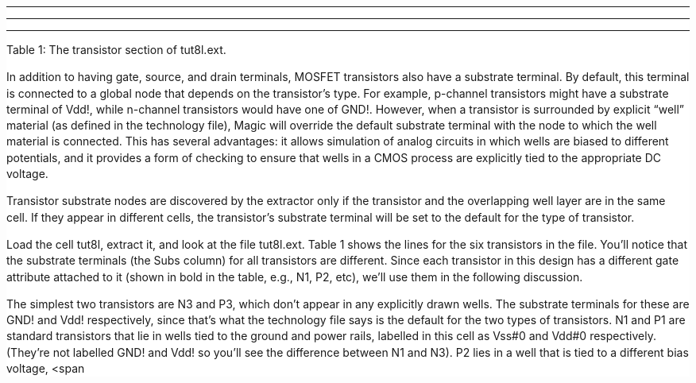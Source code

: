 <td><hr /></td>
<td><hr /></td>
<td><hr /></td>
</tr>
<tr id="TBL-1-8-" class="odd" style="vertical-align:baseline;">
<td id="TBL-1-8-1" class="td11"
style="text-align: center; white-space: nowrap;"></td>
<td></td>
<td></td>
<td></td>
<td></td>
<td></td>
<td></td>
</tr>
</tbody>
</table>

<span class="id">Table 1: </span><span class="content">The transistor
section of <span class="ptmb7t-x-x-120">tut8l.ext</span>.</span>

In addition to having gate, source, and drain terminals, MOSFET
transistors also have a substrate terminal. By default, this terminal is
connected to a global node that depends on the transistor’s type. For
example, p-channel transistors might have a substrate terminal of <span
class="ptmb7t-x-x-120">Vdd!</span>, while n-channel transistors would
have one of <span class="ptmb7t-x-x-120">GND!</span>. However, when a
transistor is surrounded by explicit “well” material (as defined in the
technology file), Magic will override the default substrate terminal
with the node to which the well material is connected. This has several
advantages: it allows simulation of analog circuits in which wells are
biased to different potentials, and it provides a form of checking to
ensure that wells in a CMOS process are explicitly tied to the
appropriate DC voltage.

Transistor substrate nodes are discovered by the extractor only if the
transistor and the overlapping well layer are in the same cell. If they
appear in different cells, the transistor’s substrate terminal will be
set to the default for the type of transistor.

Load the cell <span class="ptmb7t-x-x-120">tut8l</span>, extract it, and
look at the file <span class="ptmb7t-x-x-120">tut8l.ext</span>. Table 1
shows the lines for the six transistors in the file. You’ll notice that
the substrate terminals (the <span class="ptmri7t-x-x-120">Subs
</span>column) for all transistors are different. Since each transistor
in this design has a different gate attribute attached to it (shown in
bold in the table, <span class="ptmri7t-x-x-120">e.g.</span>, <span
class="ptmb7t-x-x-120">N1</span>, <span
class="ptmb7t-x-x-120">P2</span>, etc), we’ll use them in the following
discussion.

The simplest two transistors are <span class="ptmb7t-x-x-120">N3
</span>and <span class="ptmb7t-x-x-120">P3</span>, which don’t appear in
any explicitly drawn wells. The substrate terminals for these are <span
class="ptmb7t-x-x-120">GND! </span>and <span class="ptmb7t-x-x-120">Vdd!
</span>respectively, since that’s what the technology file says is the
default for the two types of transistors. <span
class="ptmb7t-x-x-120">N1 </span>and <span class="ptmb7t-x-x-120">P1
</span>are standard transistors that lie in wells tied to the ground and
power rails, labelled in this cell as <span
class="ptmb7t-x-x-120">Vss#0</span> and <span
class="ptmb7t-x-x-120">Vdd#0 </span>respectively. (They’re not labelled
<span class="ptmb7t-x-x-120">GND! </span>and <span
class="ptmb7t-x-x-120">Vdd! </span>so you’ll see the difference between
<span class="ptmb7t-x-x-120">N1 </span>and <span
class="ptmb7t-x-x-120">N3</span>). <span class="ptmb7t-x-x-120">P2
</span>lies in a well that is tied to a different bias voltage, <span